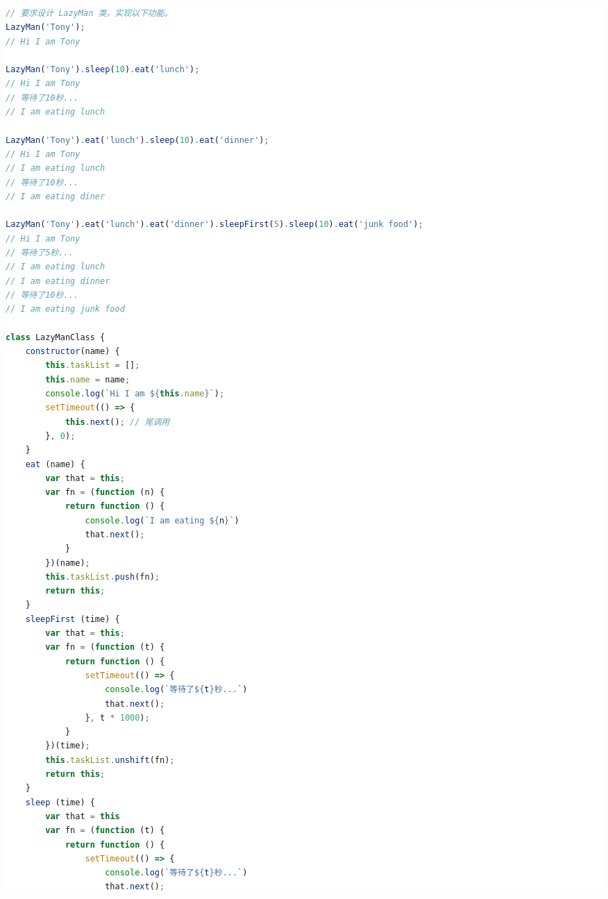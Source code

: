 ``` js
// 要求设计 LazyMan 类，实现以下功能。
LazyMan('Tony');
// Hi I am Tony

LazyMan('Tony').sleep(10).eat('lunch');
// Hi I am Tony
// 等待了10秒...
// I am eating lunch

LazyMan('Tony').eat('lunch').sleep(10).eat('dinner');
// Hi I am Tony
// I am eating lunch
// 等待了10秒...
// I am eating diner

LazyMan('Tony').eat('lunch').eat('dinner').sleepFirst(5).sleep(10).eat('junk food');
// Hi I am Tony
// 等待了5秒...
// I am eating lunch
// I am eating dinner
// 等待了10秒...
// I am eating junk food

class LazyManClass {
    constructor(name) {
        this.taskList = [];
        this.name = name;
        console.log(`Hi I am ${this.name}`);
        setTimeout(() => {
            this.next(); // 尾调用
        }, 0);
    }
    eat (name) {
        var that = this;
        var fn = (function (n) {
            return function () {
                console.log(`I am eating ${n}`)
                that.next();
            }
        })(name);
        this.taskList.push(fn);
        return this;
    }
    sleepFirst (time) {
        var that = this;
        var fn = (function (t) {
            return function () {
                setTimeout(() => {
                    console.log(`等待了${t}秒...`)
                    that.next();
                }, t * 1000);  
            }
        })(time);
        this.taskList.unshift(fn);
        return this;
    }
    sleep (time) {
        var that = this
        var fn = (function (t) {
            return function () {
                setTimeout(() => {
                    console.log(`等待了${t}秒...`)
                    that.next();
```